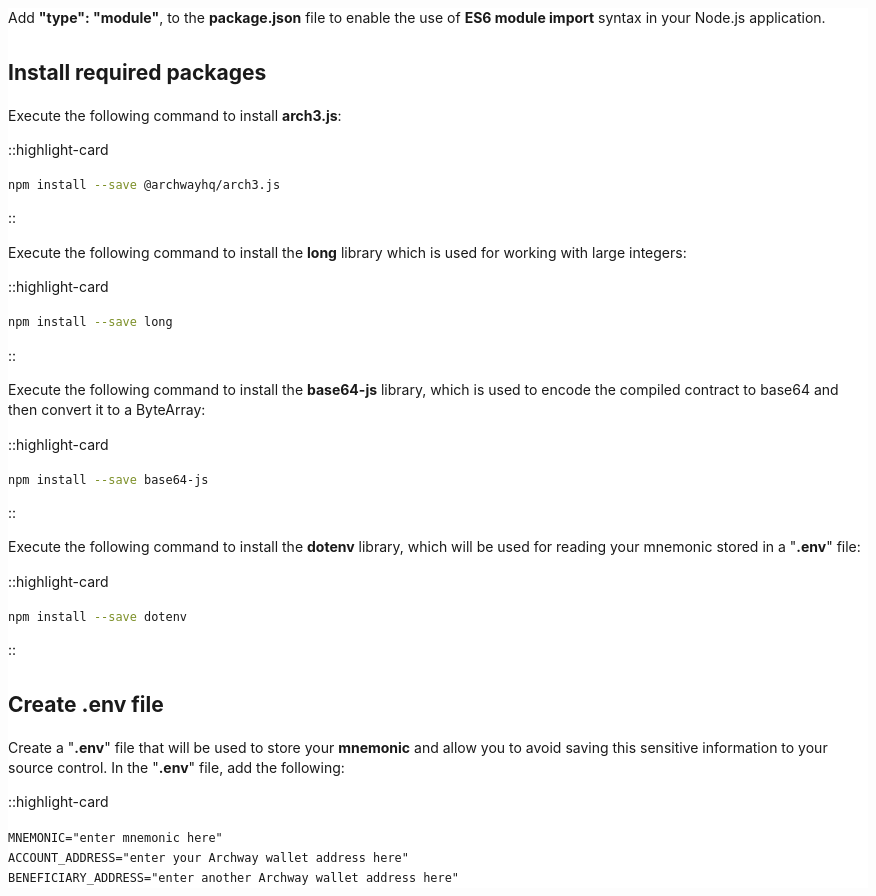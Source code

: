 Add **"type": "module"**, to the **package.json** file to enable the use of **ES6 module import** syntax in your Node.js application.

## Install required packages

Execute the following command to install **arch3.js**:

::highlight-card

```bash
npm install --save @archwayhq/arch3.js
```

::

Execute the following command to install the **long**  library which is used for working with large integers:

::highlight-card

```bash
npm install --save long
```

::

Execute the following command to install the **base64-js** library, which is used to encode the compiled contract to base64 and then convert it to a ByteArray:

::highlight-card

```bash
npm install --save base64-js
```

::

Execute the following command to install the **dotenv** library, which will be used for reading your mnemonic stored in a "**.env**" file:

::highlight-card

```bash
npm install --save dotenv
```

::

## Create .env file

Create a "**.env**" file that will be used to store your **mnemonic** and allow you to avoid saving this sensitive information to your source control. In the "**.env**" file, add the following:

::highlight-card

```
MNEMONIC="enter mnemonic here"
ACCOUNT_ADDRESS="enter your Archway wallet address here"
BENEFICIARY_ADDRESS="enter another Archway wallet address here"
```
